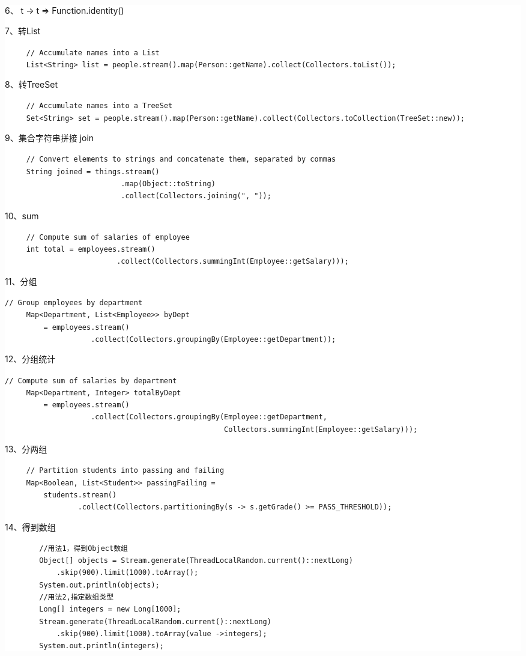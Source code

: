 6、 t -> t => Function.identity()




7、转List
~~~
     // Accumulate names into a List
     List<String> list = people.stream().map(Person::getName).collect(Collectors.toList());
~~~
8、转TreeSet
~~~
     // Accumulate names into a TreeSet
     Set<String> set = people.stream().map(Person::getName).collect(Collectors.toCollection(TreeSet::new));
~~~
9、集合字符串拼接 join
~~~
     // Convert elements to strings and concatenate them, separated by commas
     String joined = things.stream()
                           .map(Object::toString)
                           .collect(Collectors.joining(", "));
~~~
10、sum 
~~~
     // Compute sum of salaries of employee
     int total = employees.stream()
                          .collect(Collectors.summingInt(Employee::getSalary)));
~~~
11、分组
~~~     
// Group employees by department
     Map<Department, List<Employee>> byDept
         = employees.stream()
                    .collect(Collectors.groupingBy(Employee::getDepartment));
~~~
12、分组统计
~~~     
// Compute sum of salaries by department
     Map<Department, Integer> totalByDept
         = employees.stream()
                    .collect(Collectors.groupingBy(Employee::getDepartment,
                                                   Collectors.summingInt(Employee::getSalary)));
~~~
13、分两组
~~~
     // Partition students into passing and failing
     Map<Boolean, List<Student>> passingFailing =
         students.stream()
                 .collect(Collectors.partitioningBy(s -> s.getGrade() >= PASS_THRESHOLD));
~~~

14、得到数组
~~~
        //用法1，得到Object数组
        Object[] objects = Stream.generate(ThreadLocalRandom.current()::nextLong)
            .skip(900).limit(1000).toArray();
        System.out.println(objects);
        //用法2,指定数组类型
        Long[] integers = new Long[1000];
        Stream.generate(ThreadLocalRandom.current()::nextLong)
            .skip(900).limit(1000).toArray(value ->integers);
        System.out.println(integers);
~~~
